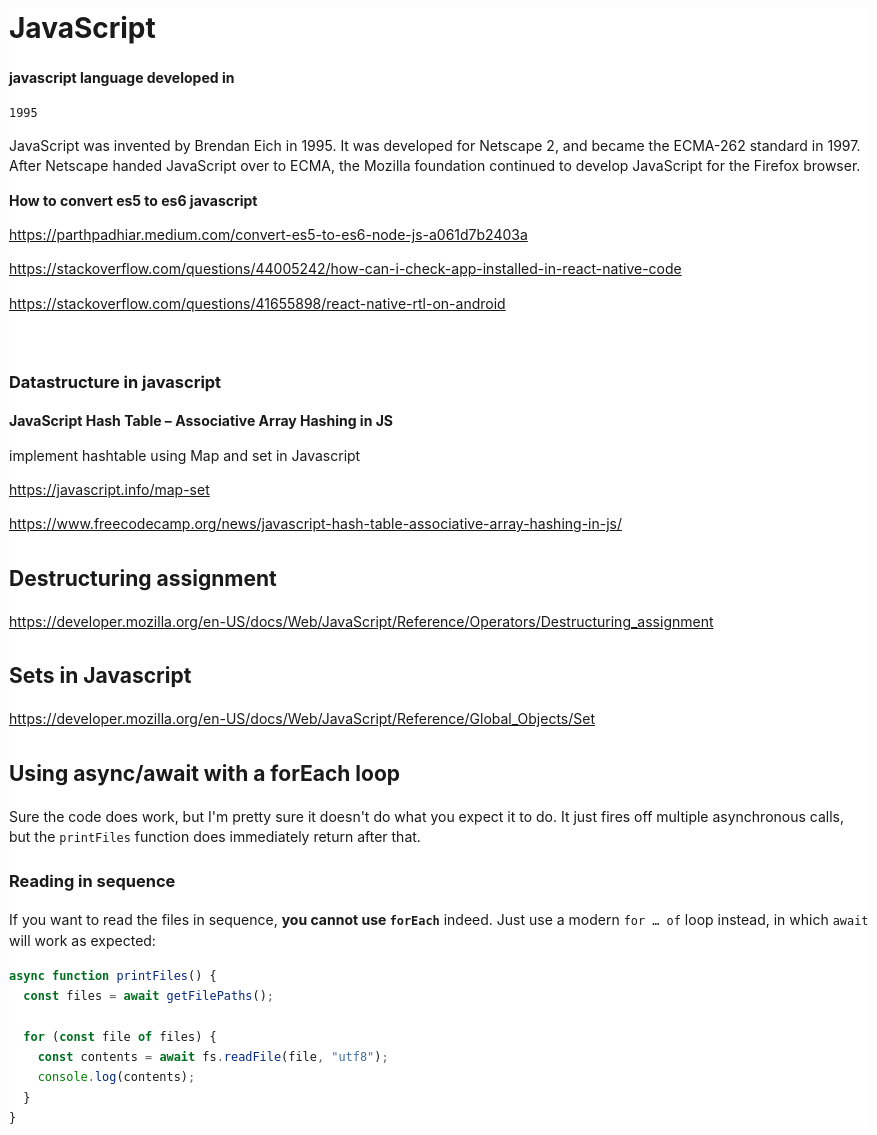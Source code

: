 # JavaScript

**javascript language developed in**

`1995`

JavaScript was invented by Brendan Eich in 1995. It was developed for Netscape 2, and became the ECMA-262 standard in 1997. After Netscape handed JavaScript over to ECMA, the Mozilla foundation continued to develop JavaScript for the Firefox browser.

**How to convert es5 to es6 javascript**

https://parthpadhiar.medium.com/convert-es5-to-es6-node-js-a061d7b2403a

https://stackoverflow.com/questions/44005242/how-can-i-check-app-installed-in-react-native-code

https://stackoverflow.com/questions/41655898/react-native-rtl-on-android

<br/>

### Datastructure in javascript

**JavaScript Hash Table – Associative Array Hashing in JS**

implement hashtable using Map and set in Javascript

https://javascript.info/map-set

https://www.freecodecamp.org/news/javascript-hash-table-associative-array-hashing-in-js/

## Destructuring assignment

https://developer.mozilla.org/en-US/docs/Web/JavaScript/Reference/Operators/Destructuring_assignment

## Sets in Javascript

https://developer.mozilla.org/en-US/docs/Web/JavaScript/Reference/Global_Objects/Set

## Using async/await with a forEach loop

Sure the code does work, but I'm pretty sure it doesn't do what you expect it to do. It just fires off multiple asynchronous calls, but the `printFiles` function does immediately return after that.

### Reading in sequence

If you want to read the files in sequence, **you cannot use `forEach`** indeed. Just use a modern `for … of` loop instead, in which `await` will work as expected:

```js showLineNumbers
async function printFiles() {
  const files = await getFilePaths();

  for (const file of files) {
    const contents = await fs.readFile(file, "utf8");
    console.log(contents);
  }
}
```
